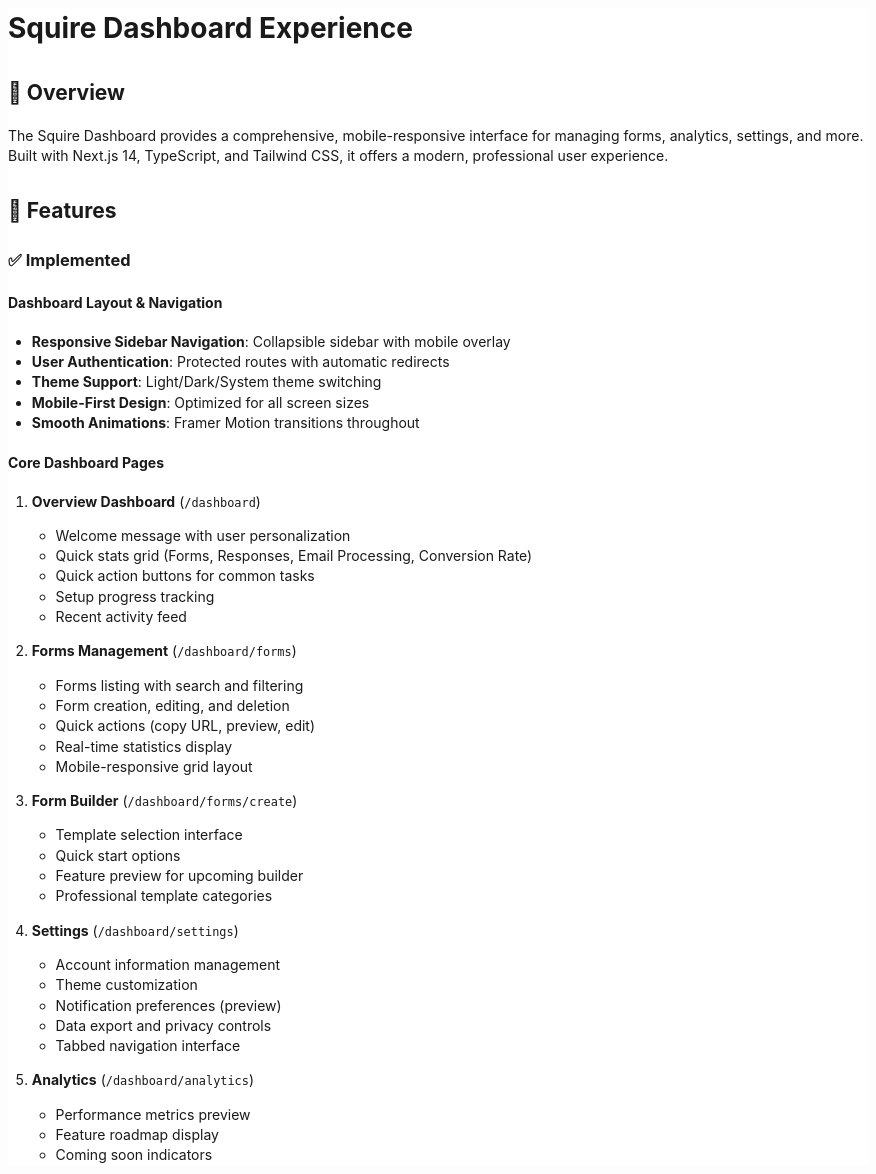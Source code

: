 # Squire Dashboard Experience

## 🎯 Overview

The Squire Dashboard provides a comprehensive, mobile-responsive interface for managing forms, analytics, settings, and more. Built with Next.js 14, TypeScript, and Tailwind CSS, it offers a modern, professional user experience.

## 🚀 Features

### ✅ Implemented

#### Dashboard Layout & Navigation
- **Responsive Sidebar Navigation**: Collapsible sidebar with mobile overlay
- **User Authentication**: Protected routes with automatic redirects
- **Theme Support**: Light/Dark/System theme switching
- **Mobile-First Design**: Optimized for all screen sizes
- **Smooth Animations**: Framer Motion transitions throughout

#### Core Dashboard Pages
1. **Overview Dashboard** (`/dashboard`)
   - Welcome message with user personalization
   - Quick stats grid (Forms, Responses, Email Processing, Conversion Rate)
   - Quick action buttons for common tasks
   - Setup progress tracking
   - Recent activity feed

2. **Forms Management** (`/dashboard/forms`)
   - Forms listing with search and filtering
   - Form creation, editing, and deletion
   - Quick actions (copy URL, preview, edit)
   - Real-time statistics display
   - Mobile-responsive grid layout

3. **Form Builder** (`/dashboard/forms/create`)
   - Template selection interface
   - Quick start options
   - Feature preview for upcoming builder
   - Professional template categories

4. **Settings** (`/dashboard/settings`)
   - Account information management
   - Theme customization
   - Notification preferences (preview)
   - Data export and privacy controls
   - Tabbed navigation interface

5. **Analytics** (`/dashboard/analytics`)
   - Performance metrics preview
   - Feature roadmap display
   - Coming soon indicators
